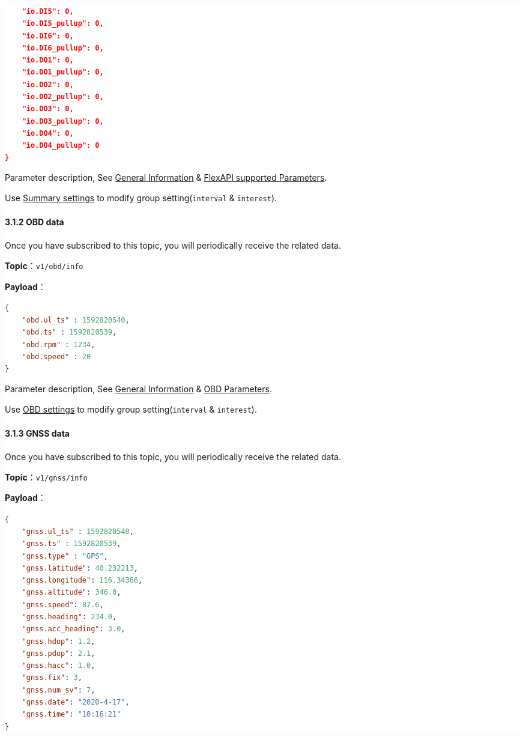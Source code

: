 ```json
    "io.DI5": 0,
    "io.DI5_pullup": 0,
    "io.DI6": 0,
    "io.DI6_pullup": 0,
    "io.DO1": 0,
    "io.DO1_pullup": 0,
    "io.DO2": 0,
    "io.DO2_pullup": 0,
    "io.DO3": 0,
    "io.DO3_pullup": 0,
    "io.DO4": 0,
    "io.DO4_pullup": 0
}
```

Parameter description, See [General Information](#211-general-information) & [FlexAPI supported Parameters](#appendix-a-flexapi-supported-parameters).

Use [Summary settings](#322-summary-settings) to modify group setting(`interval` & `interest`).

#### 3.1.2 OBD data

Once you have subscribed to this topic, you will periodically receive the related data.

**Topic**：`v1/obd/info`

**Payload**：

```json
{
    "obd.ul_ts" : 1592820540,
    "obd.ts" : 1592820539,
    "obd.rpm" : 1234, 
    "obd.speed" : 20
}
```

Parameter description, See [General Information](#211-general-information) & [OBD Parameters](#a4-obd-parameters).

Use [OBD settings](#323-obd-settings) to modify group setting(`interval` & `interest`).

#### 3.1.3 GNSS data

Once you have subscribed to this topic, you will periodically receive the related data.

**Topic**：`v1/gnss/info`

**Payload**：

```json
{
    "gnss.ul_ts" : 1592820540,
    "gnss.ts" : 1592820539,
    "gnss.type" : "GPS",
    "gnss.latitude": 40.232213,
    "gnss.longitude": 116.34366,
    "gnss.altitude": 346.0,
    "gnss.speed": 87.6,
    "gnss.heading": 234.0,
    "gnss.acc_heading": 3.0,
    "gnss.hdop": 1.2,
    "gnss.pdop": 2.1,
    "gnss.hacc": 1.0,
    "gnss.fix": 3,
    "gnss.num_sv": 7,
    "gnss.date": "2020-4-17",
    "gnss.time": "10:16:21"
}
```